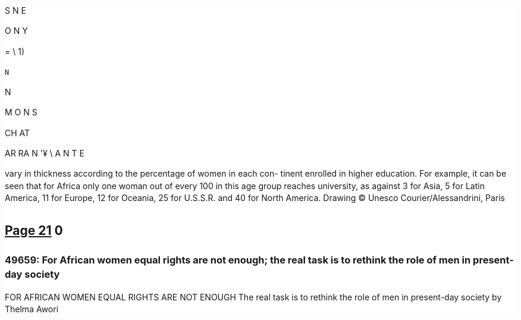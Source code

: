 S
N
E
 
O
N
Y
 
= 
\ 
1)
  
    N
N
 
M
O
N
S
 
CH
AT
 
AR
RA
N 
'¥
 \ 
A
N
T
E
   
vary in thickness according to the 
percentage of women in each con- 
tinent enrolled in higher education. 
For example, it can be seen that 
for Africa only one woman out of 
every 100 in this age group reaches 
university, as against 3 for Asia, 
5 for Latin America, 11 for Europe, 
12 for Oceania, 25 for U.S.S.R. 
and 40 for North America. 
Drawing © Unesco Courier/Alessandrini, Paris

## [Page 21](074836engo.pdf#page=21) 0

### 49659: For African women equal rights are not enough; the real task is to rethink the role of men in present-day society

FOR AFRICAN WOMEN 
EQUAL RIGHTS 
ARE NOT ENOUGH 
The real task is to rethink 
the role of men in present-day society 
by Thelma Awori 
  